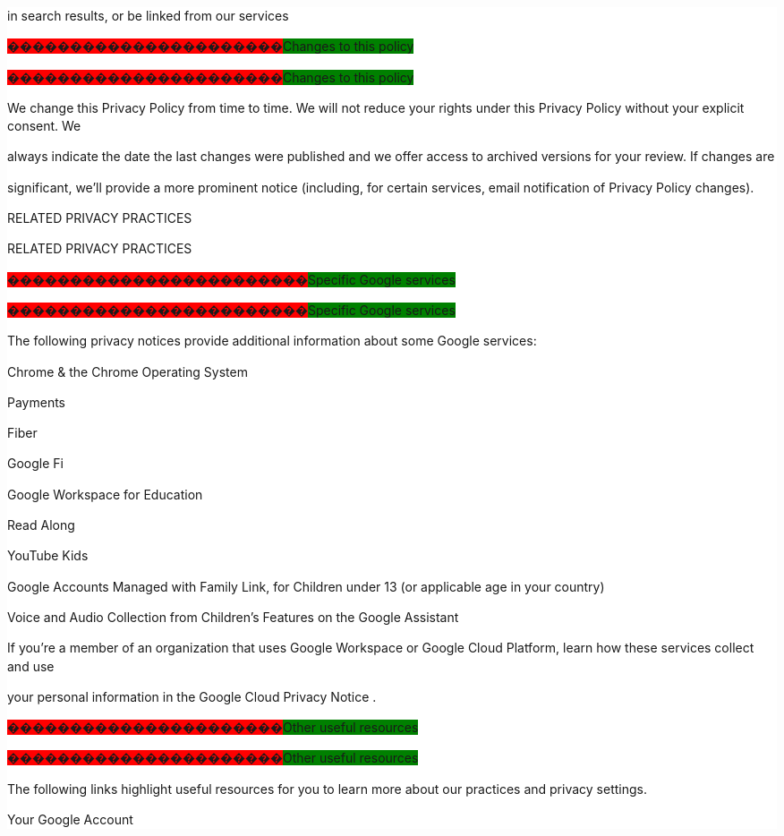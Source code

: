 in search results, or be linked from our services

<span style="background-color: red;">����������������������</span><span style="background-color: green;">Changes to this policy</span>

<span style="background-color: red;">����������������������</span><span style="background-color: green;">Changes to this policy</span>

We change this Privacy Policy from time to time. We will not reduce your rights under this Privacy Policy without your explicit consent. We

always indicate the date the last changes were published and we offer access to archived versions for your review. If changes are

significant, we’ll provide a more prominent notice (including, for certain services, email notification of Privacy Policy changes).

RELATED PRIVACY PRACTICES

RELATED PRIVACY PRACTICES

<span style="background-color: red;">������������������������</span><span style="background-color: green;">Specific Google services</span>

<span style="background-color: red;">������������������������</span><span style="background-color: green;">Specific Google services</span>

The following privacy notices provide additional information about some Google services:

Chrome & the Chrome Operating System

Payments

Fiber

Google Fi

Google Workspace for Education

Read Along

YouTube Kids

Google Accounts Managed with Family Link, for Children under 13 (or applicable age in your country)

Voice and Audio Collection from Children’s Features on the Google Assistant

If you’re a member of an organization that uses Google Workspace or Google Cloud Platform, learn how these services collect and use

your personal information in the Google Cloud Privacy Notice .

<span style="background-color: red;">����������������������</span><span style="background-color: green;">Other useful resources</span>

<span style="background-color: red;">����������������������</span><span style="background-color: green;">Other useful resources</span>

The following links highlight useful resources for you to learn more about our practices and privacy settings.

Your Google Account

